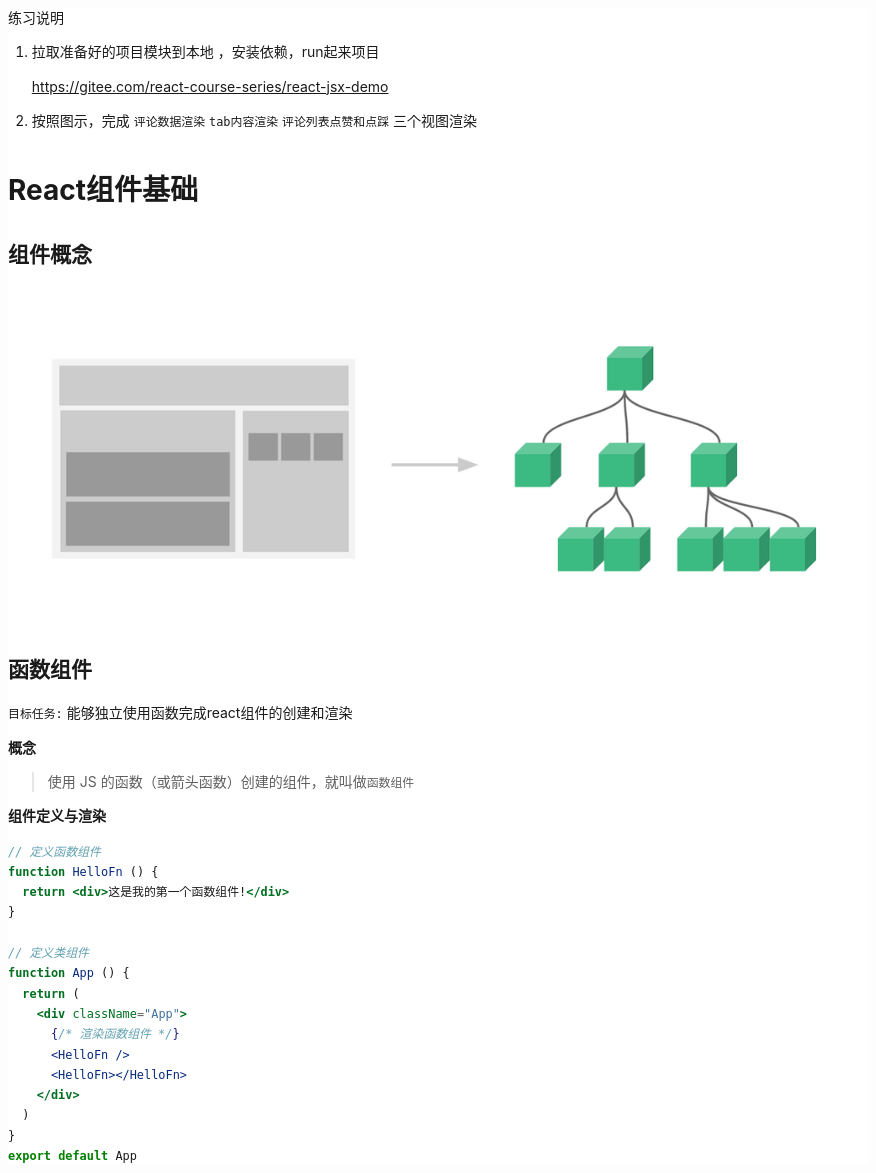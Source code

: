 练习说明

1. 拉取准备好的项目模块到本地 ，安装依赖，run起来项目

   https://gitee.com/react-course-series/react-jsx-demo

2. 按照图示，完成 `评论数据渲染`  `tab内容渲染`  `评论列表点赞和点踩`  三个视图渲染



# React组件基础

## 组件概念

![](assets/components.png)

## 函数组件

`目标任务:`   能够独立使用函数完成react组件的创建和渲染

**概念**

> 使用 JS 的函数（或箭头函数）创建的组件，就叫做`函数组件`

**组件定义与渲染**

```jsx
// 定义函数组件
function HelloFn () {
  return <div>这是我的第一个函数组件!</div>
}

// 定义类组件
function App () {
  return (
    <div className="App">
      {/* 渲染函数组件 */}
      <HelloFn />
      <HelloFn></HelloFn>
    </div>
  )
}
export default App
```
